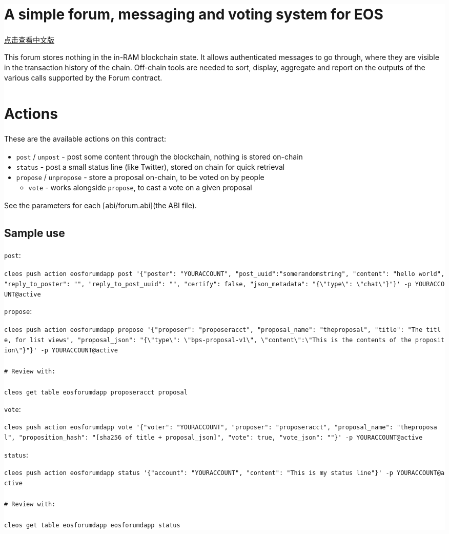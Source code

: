 A simple forum, messaging and voting system for EOS
===================================================

[点击查看中文版](./README-cn.md)

This forum stores nothing in the in-RAM blockchain state. It allows authenticated
messages to go through, where they are visible in the transaction history of the chain.
Off-chain tools are needed to sort, display, aggregate and report on the outputs
of the various calls supported by the Forum contract.


Actions
=======

These are the available actions on this contract:
* `post` / `unpost` - post some content through the blockchain, nothing is stored on-chain
* `status` - post a small status line (like Twitter), stored on chain for quick retrieval
* `propose` / `unpropose` - store a proposal on-chain, to be voted on by people
  * `vote` - works alongside `propose`, to cast a vote on a given proposal

See the parameters for each [abi/forum.abi](the ABI file).


Sample use
----------

`post`:

```
cleos push action eosforumdapp post '{"poster": "YOURACCOUNT", "post_uuid":"somerandomstring", "content": "hello world", "reply_to_poster": "", "reply_to_post_uuid": "", "certify": false, "json_metadata": "{\"type\": \"chat\"}"}' -p YOURACCOUNT@active
```


`propose`:

```
cleos push action eosforumdapp propose '{"proposer": "proposeracct", "proposal_name": "theproposal", "title": "The title, for list views", "proposal_json": "{\"type\": \"bps-proposal-v1\", \"content\":\"This is the contents of the proposition\"}"}' -p YOURACCOUNT@active

# Review with:

cleos get table eosforumdapp proposeracct proposal
```

`vote`:

```
cleos push action eosforumdapp vote '{"voter": "YOURACCOUNT", "proposer": "proposeracct", "proposal_name": "theproposal", "proposition_hash": "[sha256 of title + proposal_json]", "vote": true, "vote_json": ""}' -p YOURACCOUNT@active
```

`status`:

```
cleos push action eosforumdapp status '{"account": "YOURACCOUNT", "content": "This is my status line"}' -p YOURACCOUNT@active

# Review with:

cleos get table eosforumdapp eosforumdapp status
```
